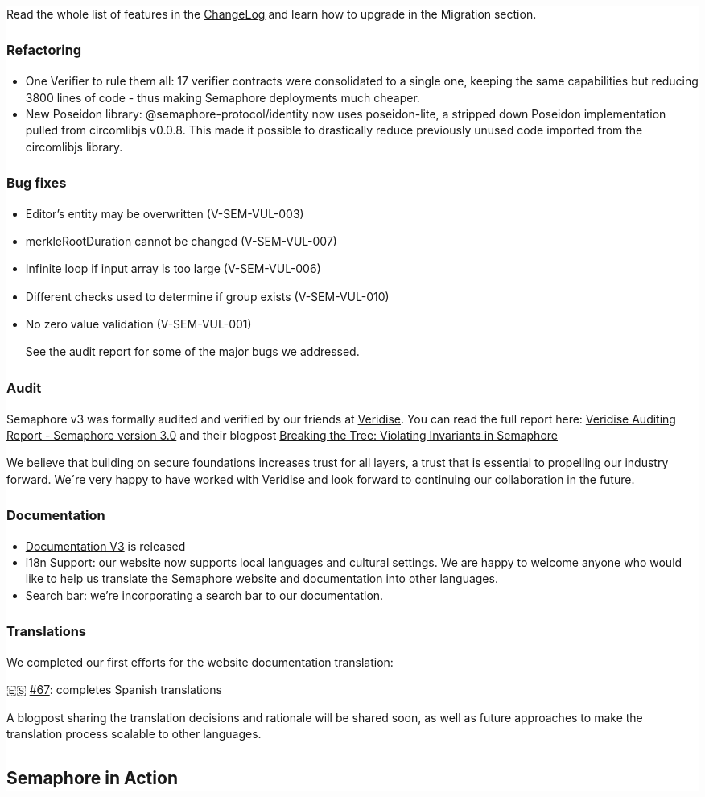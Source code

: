 Read the whole list of features in the [ChangeLog](https://github.com/semaphore-protocol/semaphore/releases) and learn how to upgrade in the Migration section.

### Refactoring

- One Verifier to rule them all: 17 verifier contracts were consolidated to a single one, keeping the same capabilities but reducing 3800 lines of code - thus making Semaphore deployments much cheaper.
- New Poseidon library: @semaphore-protocol/identity now uses poseidon-lite, a stripped down Poseidon implementation pulled from circomlibjs v0.0.8. This made it possible to drastically reduce previously unused code imported from the circomlibjs library.

### Bug fixes

- Editor’s entity may be overwritten (V-SEM-VUL-003)
- merkleRootDuration cannot be changed (V-SEM-VUL-007)
- Infinite loop if input array is too large (V-SEM-VUL-006)
- Different checks used to determine if group exists (V-SEM-VUL-010)
- No zero value validation (V-SEM-VUL-001)

  See the audit report for some of the major bugs we addressed.

### Audit

Semaphore v3 was formally audited and verified by our friends at [Veridise](https://twitter.com/VeridiseInc). You can read the full report here: [Veridise Auditing Report - Semaphore version 3.0](https://github.com/semaphore-protocol/semaphore/files/10492413/VAR_Semaphore.pdf) and their blogpost [Breaking the Tree: Violating Invariants in Semaphore](https://medium.com/veridise/breaking-the-tree-violating-invariants-in-semaphore-4be73be3858d)

We believe that building on secure foundations increases trust for all layers, a trust that is essential to propelling our industry forward. We´re very happy to have worked with Veridise and look forward to continuing our collaboration in the future.

### Documentation

- [Documentation V3](https://semaphore.appliedzkp.org/docs/introduction) is released
- [i18n Support](https://lingoport.com/what-is-i18n/): our website now supports local languages and cultural settings. We are [happy to welcome](https://github.com/semaphore-protocol#ways-to-contribute) anyone who would like to help us translate the Semaphore website and documentation into other languages.
- Search bar: we’re incorporating a search bar to our documentation.

### Translations

We completed our first efforts for the website documentation translation:

🇪🇸 [#67](https://github.com/semaphore-protocol/website/pull/67): completes Spanish translations

A blogpost sharing the translation decisions and rationale will be shared soon, as well as future approaches to make the translation process scalable to other languages.

## Semaphore in Action
